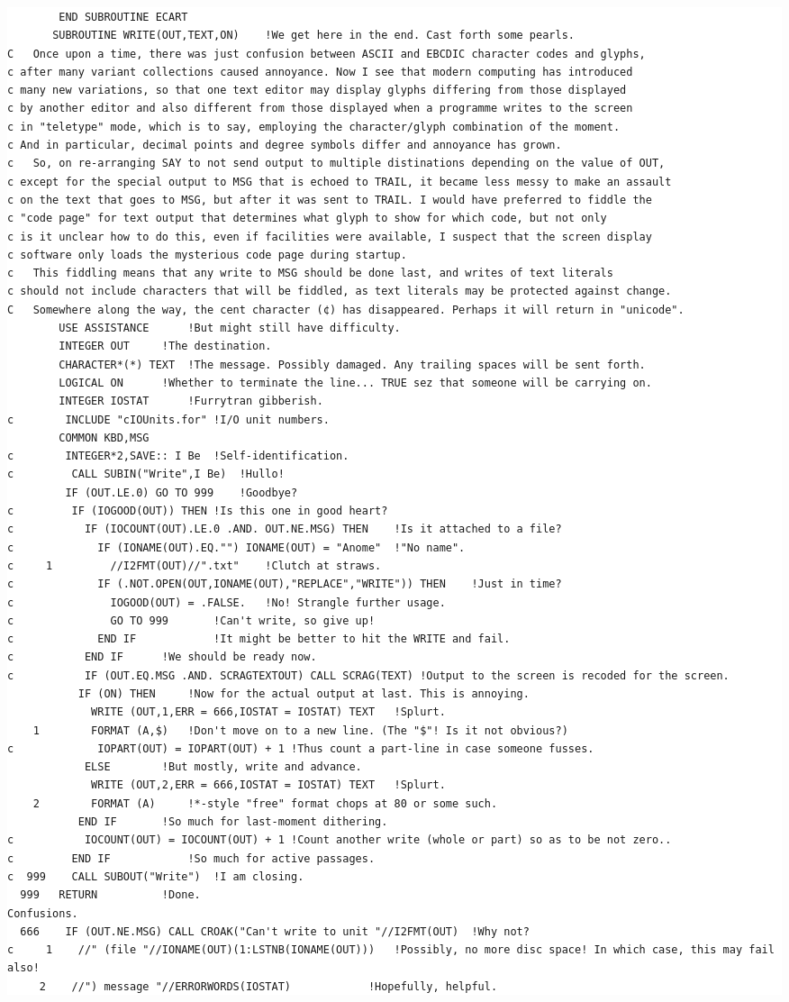 ```Fortran
        END SUBROUTINE ECART
       SUBROUTINE WRITE(OUT,TEXT,ON)	!We get here in the end. Cast forth some pearls.
C   Once upon a time, there was just confusion between ASCII and EBCDIC character codes and glyphs,
c after many variant collections caused annoyance. Now I see that modern computing has introduced
c many new variations, so that one text editor may display glyphs differing from those displayed
c by another editor and also different from those displayed when a programme writes to the screen
c in "teletype" mode, which is to say, employing the character/glyph combination of the moment.
c And in particular, decimal points and degree symbols differ and annoyance has grown.
c   So, on re-arranging SAY to not send output to multiple distinations depending on the value of OUT,
c except for the special output to MSG that is echoed to TRAIL, it became less messy to make an assault
c on the text that goes to MSG, but after it was sent to TRAIL. I would have preferred to fiddle the
c "code page" for text output that determines what glyph to show for which code, but not only
c is it unclear how to do this, even if facilities were available, I suspect that the screen display
c software only loads the mysterious code page during startup.
c   This fiddling means that any write to MSG should be done last, and writes of text literals
c should not include characters that will be fiddled, as text literals may be protected against change.
C   Somewhere along the way, the cent character (¢) has disappeared. Perhaps it will return in "unicode".
        USE ASSISTANCE		!But might still have difficulty.
        INTEGER OUT		!The destination.
        CHARACTER*(*) TEXT	!The message. Possibly damaged. Any trailing spaces will be sent forth.
        LOGICAL ON		!Whether to terminate the line... TRUE sez that someone will be carrying on.
        INTEGER IOSTAT		!Furrytran gibberish.
c        INCLUDE "cIOUnits.for"	!I/O unit numbers.
        COMMON KBD,MSG
c        INTEGER*2,SAVE:: I Be	!Self-identification.
c         CALL SUBIN("Write",I Be)	!Hullo!
         IF (OUT.LE.0) GO TO 999	!Goodbye?
c         IF (IOGOOD(OUT)) THEN	!Is this one in good heart?
c           IF (IOCOUNT(OUT).LE.0 .AND. OUT.NE.MSG) THEN	!Is it attached to a file?
c             IF (IONAME(OUT).EQ."") IONAME(OUT) = "Anome"	!"No name".
c     1         //I2FMT(OUT)//".txt"	!Clutch at straws.
c             IF (.NOT.OPEN(OUT,IONAME(OUT),"REPLACE","WRITE")) THEN	!Just in time?
c               IOGOOD(OUT) = .FALSE.	!No! Strangle further usage.
c               GO TO 999		!Can't write, so give up!
c             END IF			!It might be better to hit the WRITE and fail.
c           END IF		!We should be ready now.
c           IF (OUT.EQ.MSG .AND. SCRAGTEXTOUT) CALL SCRAG(TEXT)	!Output to the screen is recoded for the screen.
           IF (ON) THEN		!Now for the actual output at last. This is annoying.
             WRITE (OUT,1,ERR = 666,IOSTAT = IOSTAT) TEXT	!Splurt.
    1        FORMAT (A,$)	!Don't move on to a new line. (The "$"! Is it not obvious?)
c             IOPART(OUT) = IOPART(OUT) + 1	!Thus count a part-line in case someone fusses.
            ELSE		!But mostly, write and advance.
             WRITE (OUT,2,ERR = 666,IOSTAT = IOSTAT) TEXT	!Splurt.
    2        FORMAT (A)		!*-style "free" format chops at 80 or some such.
           END IF		!So much for last-moment dithering.
c           IOCOUNT(OUT) = IOCOUNT(OUT) + 1	!Count another write (whole or part) so as to be not zero..
c         END IF			!So much for active passages.
c  999    CALL SUBOUT("Write")	!I am closing.
  999   RETURN			!Done.
Confusions.
  666    IF (OUT.NE.MSG) CALL CROAK("Can't write to unit "//I2FMT(OUT)	!Why not?
c     1    //" (file "//IONAME(OUT)(1:LSTNB(IONAME(OUT)))	!Possibly, no more disc space! In which case, this may fail also!
     2    //") message "//ERRORWORDS(IOSTAT)			!Hopefully, helpful.
```